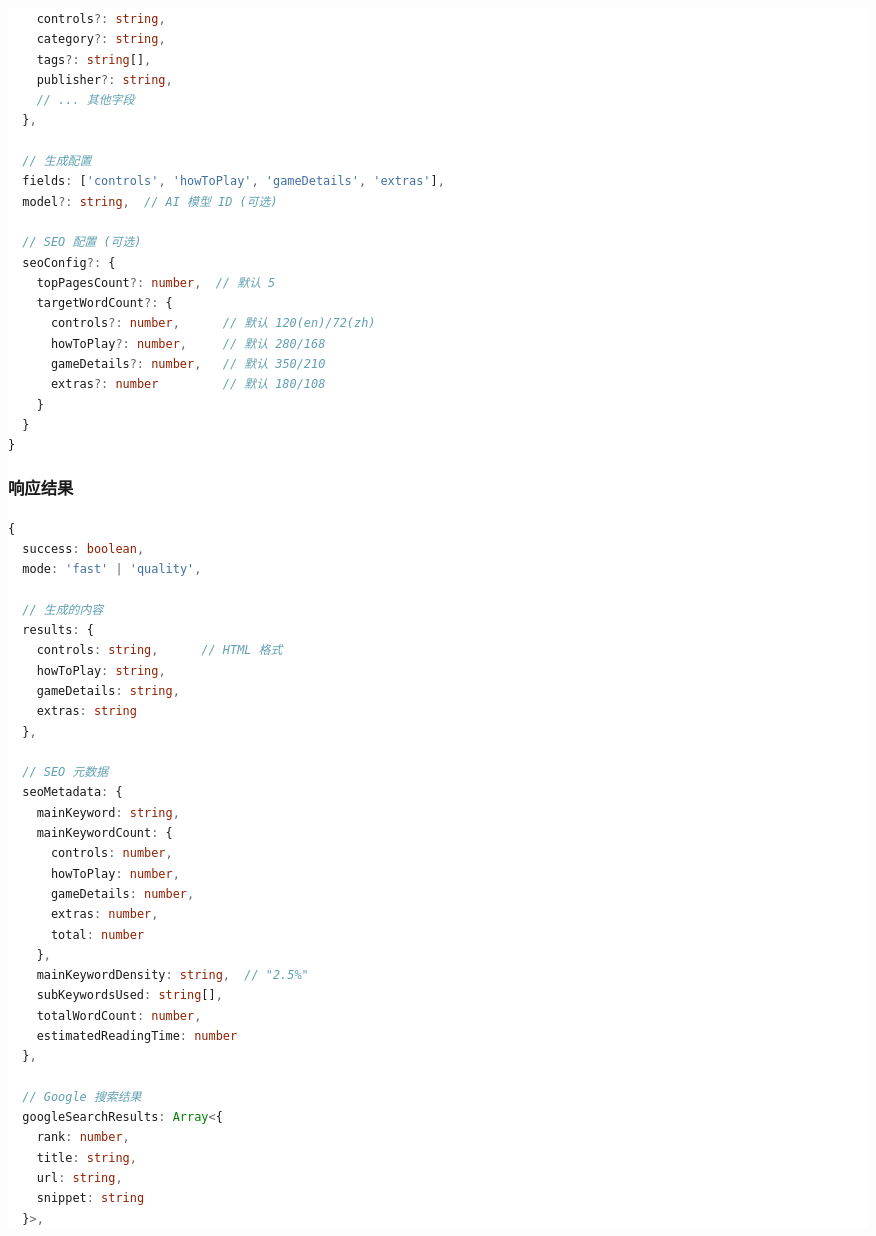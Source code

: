 ```typescript
    controls?: string,
    category?: string,
    tags?: string[],
    publisher?: string,
    // ... 其他字段
  },

  // 生成配置
  fields: ['controls', 'howToPlay', 'gameDetails', 'extras'],
  model?: string,  // AI 模型 ID (可选)

  // SEO 配置 (可选)
  seoConfig?: {
    topPagesCount?: number,  // 默认 5
    targetWordCount?: {
      controls?: number,      // 默认 120(en)/72(zh)
      howToPlay?: number,     // 默认 280/168
      gameDetails?: number,   // 默认 350/210
      extras?: number         // 默认 180/108
    }
  }
}
```

### 响应结果

```typescript
{
  success: boolean,
  mode: 'fast' | 'quality',

  // 生成的内容
  results: {
    controls: string,      // HTML 格式
    howToPlay: string,
    gameDetails: string,
    extras: string
  },

  // SEO 元数据
  seoMetadata: {
    mainKeyword: string,
    mainKeywordCount: {
      controls: number,
      howToPlay: number,
      gameDetails: number,
      extras: number,
      total: number
    },
    mainKeywordDensity: string,  // "2.5%"
    subKeywordsUsed: string[],
    totalWordCount: number,
    estimatedReadingTime: number
  },

  // Google 搜索结果
  googleSearchResults: Array<{
    rank: number,
    title: string,
    url: string,
    snippet: string
  }>,

```